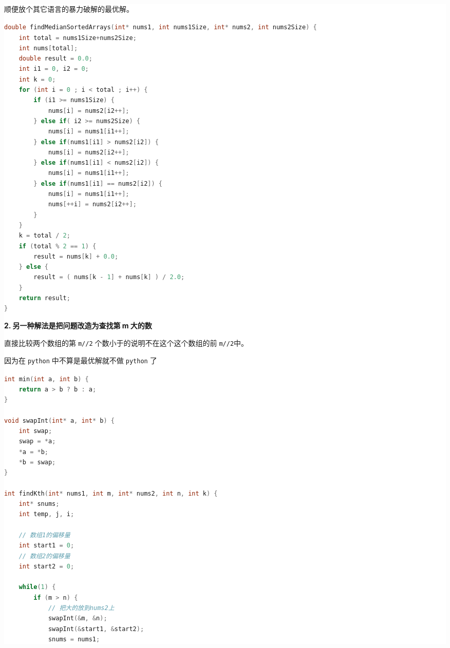 顺便放个其它语言的暴力破解的最优解。

```c
double findMedianSortedArrays(int* nums1, int nums1Size, int* nums2, int nums2Size) {
    int total = nums1Size+nums2Size;
    int nums[total];
    double result = 0.0;
    int i1 = 0, i2 = 0;
    int k = 0;
    for (int i = 0 ; i < total ; i++) {
        if (i1 >= nums1Size) {
            nums[i] = nums2[i2++];
        } else if( i2 >= nums2Size) {
            nums[i] = nums1[i1++];
        } else if(nums1[i1] > nums2[i2]) {
            nums[i] = nums2[i2++];
        } else if(nums1[i1] < nums2[i2]) {
            nums[i] = nums1[i1++];
        } else if(nums1[i1] == nums2[i2]) {
            nums[i] = nums1[i1++];
            nums[++i] = nums2[i2++];
        }
    }
    k = total / 2;
    if (total % 2 == 1) {
        result = nums[k] + 0.0;
    } else {
        result = ( nums[k - 1] + nums[k] ) / 2.0;
    }
    return result;
}
```

**2. 另一种解法是把问题改造为查找第 m 大的数**

直接比较两个数组的第 `m//2` 个数小于的说明不在这个这个数组的前 `m//2`中。

因为在 `python` 中不算是最优解就不做 `python` 了

```c
int min(int a, int b) {
    return a > b ? b : a;
}

void swapInt(int* a, int* b) {
    int swap;
    swap = *a;
    *a = *b;
    *b = swap;
}

int findKth(int* nums1, int m, int* nums2, int n, int k) {
    int* snums;
    int temp, j, i;

    // 数组1的偏移量
    int start1 = 0;
    // 数组2的偏移量
    int start2 = 0;

    while(1) {
        if (m > n) {
            // 把大的放到nums2上
            swapInt(&m, &n);
            swapInt(&start1, &start2);
            snums = nums1;
```
